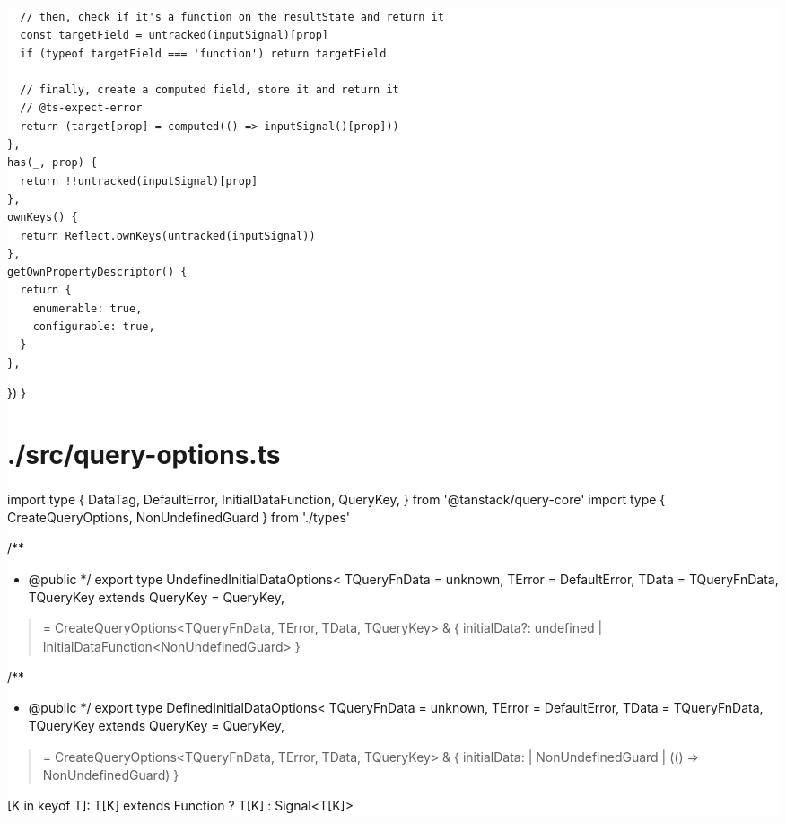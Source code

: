       // then, check if it's a function on the resultState and return it
      const targetField = untracked(inputSignal)[prop]
      if (typeof targetField === 'function') return targetField

      // finally, create a computed field, store it and return it
      // @ts-expect-error
      return (target[prop] = computed(() => inputSignal()[prop]))
    },
    has(_, prop) {
      return !!untracked(inputSignal)[prop]
    },
    ownKeys() {
      return Reflect.ownKeys(untracked(inputSignal))
    },
    getOwnPropertyDescriptor() {
      return {
        enumerable: true,
        configurable: true,
      }
    },
  })
}



# ./src/query-options.ts

import type {
  DataTag,
  DefaultError,
  InitialDataFunction,
  QueryKey,
} from '@tanstack/query-core'
import type { CreateQueryOptions, NonUndefinedGuard } from './types'

/**
 * @public
 */
export type UndefinedInitialDataOptions<
  TQueryFnData = unknown,
  TError = DefaultError,
  TData = TQueryFnData,
  TQueryKey extends QueryKey = QueryKey,
> = CreateQueryOptions<TQueryFnData, TError, TData, TQueryKey> & {
  initialData?: undefined | InitialDataFunction<NonUndefinedGuard<TQueryFnData>>
}

/**
 * @public
 */
export type DefinedInitialDataOptions<
  TQueryFnData = unknown,
  TError = DefaultError,
  TData = TQueryFnData,
  TQueryKey extends QueryKey = QueryKey,
> = CreateQueryOptions<TQueryFnData, TError, TData, TQueryKey> & {
  initialData:
    | NonUndefinedGuard<TQueryFnData>
    | (() => NonUndefinedGuard<TQueryFnData>)
}


  [K in keyof T]: T[K] extends Function ? T[K] : Signal<T[K]>